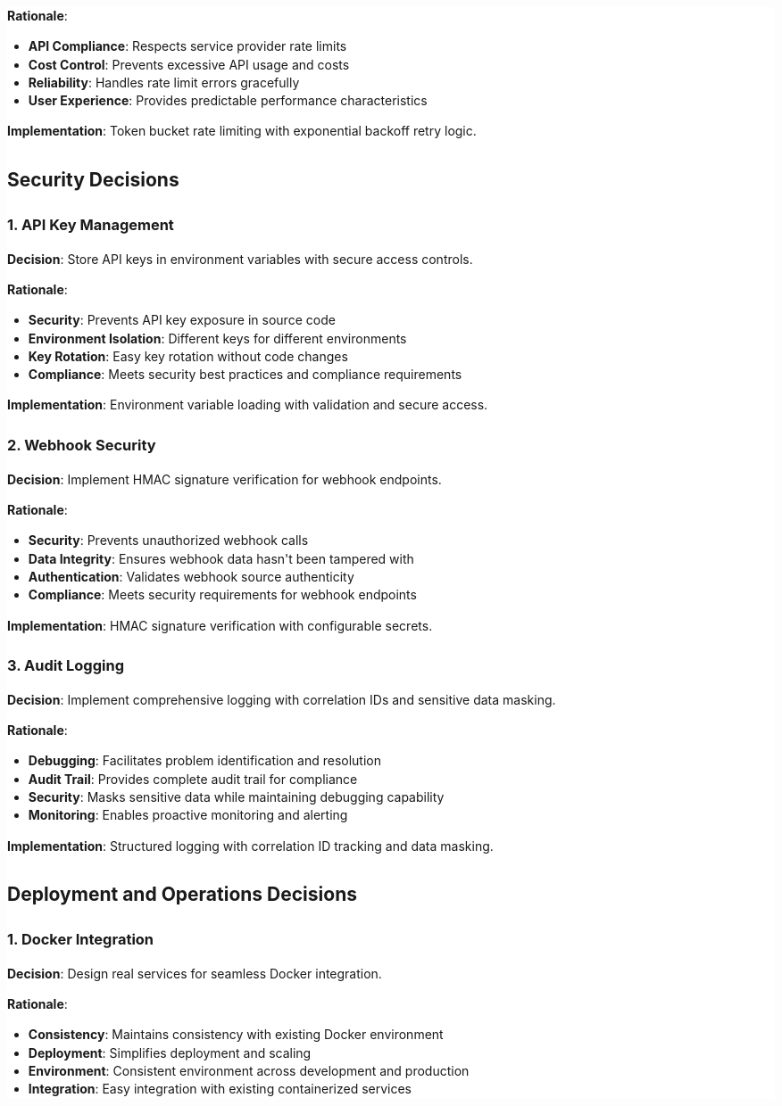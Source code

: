 **Rationale**:
- **API Compliance**: Respects service provider rate limits
- **Cost Control**: Prevents excessive API usage and costs
- **Reliability**: Handles rate limit errors gracefully
- **User Experience**: Provides predictable performance characteristics

**Implementation**: Token bucket rate limiting with exponential backoff retry logic.

## Security Decisions

### 1. API Key Management

**Decision**: Store API keys in environment variables with secure access controls.

**Rationale**:
- **Security**: Prevents API key exposure in source code
- **Environment Isolation**: Different keys for different environments
- **Key Rotation**: Easy key rotation without code changes
- **Compliance**: Meets security best practices and compliance requirements

**Implementation**: Environment variable loading with validation and secure access.

### 2. Webhook Security

**Decision**: Implement HMAC signature verification for webhook endpoints.

**Rationale**:
- **Security**: Prevents unauthorized webhook calls
- **Data Integrity**: Ensures webhook data hasn't been tampered with
- **Authentication**: Validates webhook source authenticity
- **Compliance**: Meets security requirements for webhook endpoints

**Implementation**: HMAC signature verification with configurable secrets.

### 3. Audit Logging

**Decision**: Implement comprehensive logging with correlation IDs and sensitive data masking.

**Rationale**:
- **Debugging**: Facilitates problem identification and resolution
- **Audit Trail**: Provides complete audit trail for compliance
- **Security**: Masks sensitive data while maintaining debugging capability
- **Monitoring**: Enables proactive monitoring and alerting

**Implementation**: Structured logging with correlation ID tracking and data masking.

## Deployment and Operations Decisions

### 1. Docker Integration

**Decision**: Design real services for seamless Docker integration.

**Rationale**:
- **Consistency**: Maintains consistency with existing Docker environment
- **Deployment**: Simplifies deployment and scaling
- **Environment**: Consistent environment across development and production
- **Integration**: Easy integration with existing containerized services
